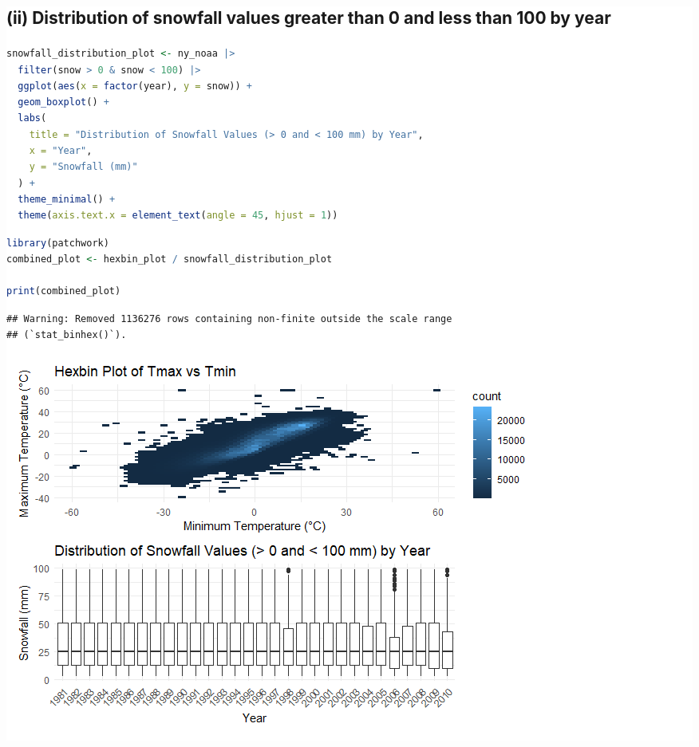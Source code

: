 ## (ii) Distribution of snowfall values greater than 0 and less than 100 by year

``` r
snowfall_distribution_plot <- ny_noaa |>
  filter(snow > 0 & snow < 100) |>
  ggplot(aes(x = factor(year), y = snow)) +
  geom_boxplot() +
  labs(
    title = "Distribution of Snowfall Values (> 0 and < 100 mm) by Year",
    x = "Year",
    y = "Snowfall (mm)"
  ) +
  theme_minimal() +
  theme(axis.text.x = element_text(angle = 45, hjust = 1))
```

``` r
library(patchwork)
combined_plot <- hexbin_plot / snowfall_distribution_plot

print(combined_plot)
```

    ## Warning: Removed 1136276 rows containing non-finite outside the scale range
    ## (`stat_binhex()`).

![](p8105_hw3_cj2793_files/figure-gfm/two-panel%20plot-1.png)
